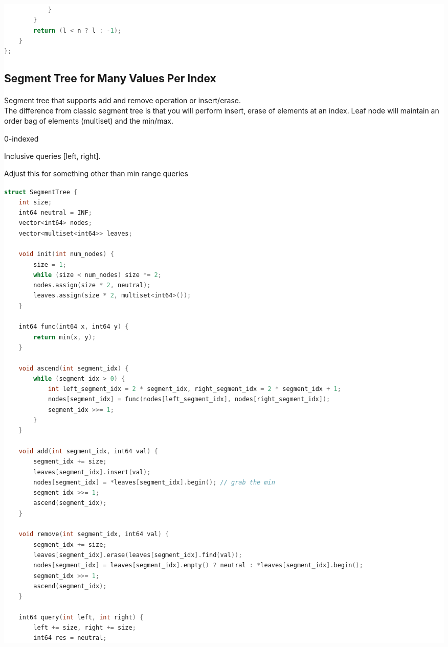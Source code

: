 ```cpp
            }
        }
        return (l < n ? l : -1);
    }
};
```

## Segment Tree for Many Values Per Index

Segment tree that supports add and remove operation or insert/erase.  
The difference from classic segment tree is that you will perform insert, erase of elements at an index. 
Leaf node will maintain an order bag of elements (multiset) and the min/max.  

0-indexed

Inclusive queries [left, right].  

Adjust this for something other than min range queries

```cpp
struct SegmentTree {
    int size;
    int64 neutral = INF;
    vector<int64> nodes;
    vector<multiset<int64>> leaves;

    void init(int num_nodes) {
        size = 1;
        while (size < num_nodes) size *= 2;
        nodes.assign(size * 2, neutral);
        leaves.assign(size * 2, multiset<int64>());
    }

    int64 func(int64 x, int64 y) {
        return min(x, y);
    }

    void ascend(int segment_idx) {
        while (segment_idx > 0) {
            int left_segment_idx = 2 * segment_idx, right_segment_idx = 2 * segment_idx + 1;
            nodes[segment_idx] = func(nodes[left_segment_idx], nodes[right_segment_idx]);
            segment_idx >>= 1;
        }
    }

    void add(int segment_idx, int64 val) {
        segment_idx += size;
        leaves[segment_idx].insert(val);
        nodes[segment_idx] = *leaves[segment_idx].begin(); // grab the min
        segment_idx >>= 1;
        ascend(segment_idx);
    }

    void remove(int segment_idx, int64 val) {
        segment_idx += size;
        leaves[segment_idx].erase(leaves[segment_idx].find(val));
        nodes[segment_idx] = leaves[segment_idx].empty() ? neutral : *leaves[segment_idx].begin();
        segment_idx >>= 1;
        ascend(segment_idx);
    }

    int64 query(int left, int right) {
        left += size, right += size;
        int64 res = neutral;
```
